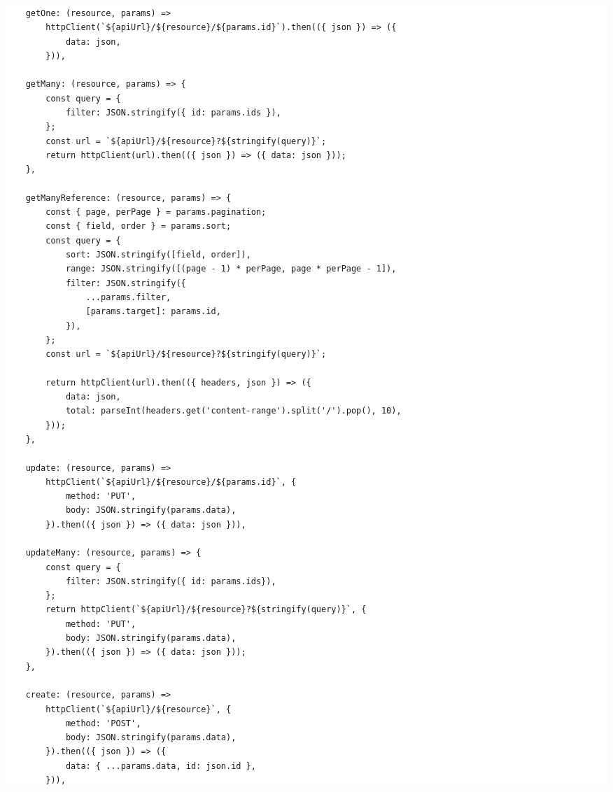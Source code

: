         getOne: (resource, params) =>
            httpClient(`${apiUrl}/${resource}/${params.id}`).then(({ json }) => ({
                data: json,
            })),
    
        getMany: (resource, params) => {
            const query = {
                filter: JSON.stringify({ id: params.ids }),
            };
            const url = `${apiUrl}/${resource}?${stringify(query)}`;
            return httpClient(url).then(({ json }) => ({ data: json }));
        },
    
        getManyReference: (resource, params) => {
            const { page, perPage } = params.pagination;
            const { field, order } = params.sort;
            const query = {
                sort: JSON.stringify([field, order]),
                range: JSON.stringify([(page - 1) * perPage, page * perPage - 1]),
                filter: JSON.stringify({
                    ...params.filter,
                    [params.target]: params.id,
                }),
            };
            const url = `${apiUrl}/${resource}?${stringify(query)}`;
    
            return httpClient(url).then(({ headers, json }) => ({
                data: json,
                total: parseInt(headers.get('content-range').split('/').pop(), 10),
            }));
        },
    
        update: (resource, params) =>
            httpClient(`${apiUrl}/${resource}/${params.id}`, {
                method: 'PUT',
                body: JSON.stringify(params.data),
            }).then(({ json }) => ({ data: json })),
    
        updateMany: (resource, params) => {
            const query = {
                filter: JSON.stringify({ id: params.ids}),
            };
            return httpClient(`${apiUrl}/${resource}?${stringify(query)}`, {
                method: 'PUT',
                body: JSON.stringify(params.data),
            }).then(({ json }) => ({ data: json }));
        },
    
        create: (resource, params) =>
            httpClient(`${apiUrl}/${resource}`, {
                method: 'POST',
                body: JSON.stringify(params.data),
            }).then(({ json }) => ({
                data: { ...params.data, id: json.id },
            })),
    